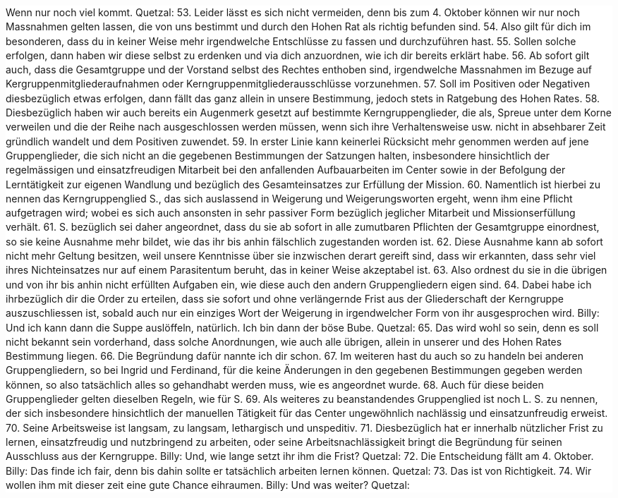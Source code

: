 Wenn nur noch viel kommt.
Quetzal:
53. Leider lässt es sich nicht vermeiden, denn bis zum 4. Oktober können wir nur noch Massnahmen gelten lassen, die von uns bestimmt und durch den Hohen Rat als richtig befunden sind.
54. Also gilt für dich im besonderen, dass du in keiner Weise mehr irgendwelche Entschlüsse zu fassen und durchzuführen hast.
55. Sollen solche erfolgen, dann haben wir diese selbst zu erdenken und via dich anzuordnen, wie ich dir bereits erklärt habe.
56. Ab sofort gilt auch, dass die Gesamtgruppe und der Vorstand selbst des Rechtes enthoben sind, irgendwelche Massnahmen im Bezuge auf Kergruppenmitgliederaufnahmen oder Kerngruppenmitgliederausschlüsse vorzunehmen.
57. Soll im Positiven oder Negativen diesbezüglich etwas erfolgen, dann fällt das ganz allein in unsere Bestimmung, jedoch stets in Ratgebung des Hohen Rates.
58. Diesbezüglich haben wir auch bereits ein Augenmerk gesetzt auf bestimmte Kerngruppenglieder, die als, Spreue unter dem Korne verweilen und die der Reihe nach ausgeschlossen werden müssen, wenn sich ihre Verhaltensweise usw. nicht in absehbarer Zeit gründlich wandelt und dem Positiven zuwendet.
59. In erster Linie kann keinerlei Rücksicht mehr genommen werden auf jene Gruppenglieder, die sich nicht an die gegebenen Bestimmungen der Satzungen halten, insbesondere hinsichtlich der regelmässigen und einsatzfreudigen Mitarbeit bei den anfallenden Aufbauarbeiten im Center sowie in der Befolgung der Lerntätigkeit zur eigenen Wandlung und bezüglich des Gesamteinsatzes zur Erfüllung der Mission.
60. Namentlich ist hierbei zu nennen das Kerngruppenglied S., das sich auslassend in Weigerung und Weigerungsworten ergeht, wenn ihm eine Pflicht aufgetragen wird; wobei es sich auch ansonsten in sehr passiver Form bezüglich jeglicher Mitarbeit und Missionserfüllung verhält.
61. S. bezüglich sei daher angeordnet, dass du sie ab sofort in alle zumutbaren Pflichten der Gesamtgruppe einordnest, so sie keine Ausnahme mehr bildet, wie das ihr bis anhin fälschlich zugestanden worden ist.
62. Diese Ausnahme kann ab sofort nicht mehr Geltung besitzen, weil unsere Kenntnisse über sie inzwischen derart gereift sind, dass wir erkannten, dass sehr viel ihres Nichteinsatzes nur auf einem Parasitentum beruht, das in keiner Weise akzeptabel ist.
63. Also ordnest du sie in die übrigen und von ihr bis anhin nicht erfüllten Aufgaben ein, wie diese auch den andern Gruppengliedern eigen sind.
64. Dabei habe ich ihrbezüglich dir die Order zu erteilen, dass sie sofort und ohne verlängernde Frist aus der Gliederschaft der Kerngruppe auszuschliessen ist, sobald auch nur ein einziges Wort der Weigerung in irgendwelcher Form von ihr ausgesprochen wird.
Billy:
Und ich kann dann die Suppe auslöffeln, natürlich. Ich bin dann der böse Bube.
Quetzal:
65. Das wird wohl so sein, denn es soll nicht bekannt sein vorderhand, dass solche Anordnungen, wie auch alle übrigen, allein in unserer und des Hohen Rates Bestimmung liegen.
66. Die Begründung dafür nannte ich dir schon.
67. Im weiteren hast du auch so zu handeln bei anderen Gruppengliedern, so bei Ingrid und Ferdinand, für die keine Änderungen in den gegebenen Bestimmungen gegeben werden können, so also tatsächlich alles so gehandhabt werden muss, wie es angeordnet wurde.
68. Auch für diese beiden Gruppenglieder gelten dieselben Regeln, wie für S.
69. Als weiteres zu beanstandendes Gruppenglied ist noch L. S. zu nennen, der sich insbesondere hinsichtlich der manuellen Tätigkeit für das Center ungewöhnlich nachlässig und einsatzunfreudig erweist.
70. Seine Arbeitsweise ist langsam, zu langsam, lethargisch und unspeditiv.
71. Diesbezüglich hat er innerhalb nützlicher Frist zu lernen, einsatzfreudig und nutzbringend zu arbeiten, oder seine Arbeitsnachlässigkeit bringt die Begründung für seinen Ausschluss aus der Kerngruppe.
Billy:
Und, wie lange setzt ihr ihm die Frist?
Quetzal:
72. Die Entscheidung fällt am 4. Oktober.
Billy:
Das finde ich fair, denn bis dahin sollte er tatsächlich arbeiten lernen können.
Quetzal:
73. Das ist von Richtigkeit.
74. Wir wollen ihm mit dieser zeit eine gute Chance eihraumen.
Billy:
Und was weiter?
Quetzal: